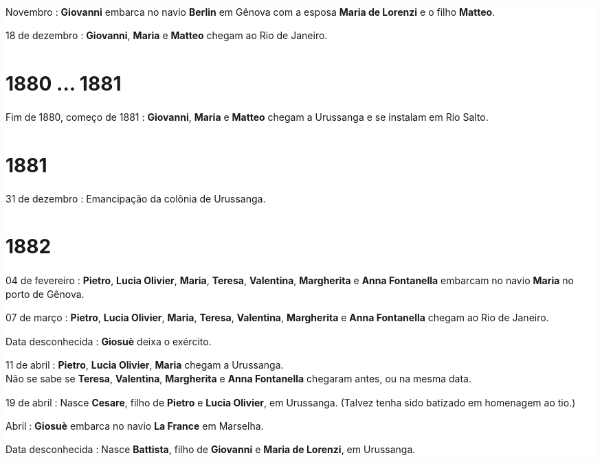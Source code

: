 Novembro
: <strong class="g2">Giovanni</strong> embarca no navio **Berlin** em Gênova com a esposa <strong class="g2">Maria de Lorenzi</strong> e o filho <strong class="g3">Matteo</strong>.

18 de dezembro
: <strong class="g2">Giovanni</strong>, <strong class="g2">Maria</strong> e <strong class="g3">Matteo</strong> chegam ao Rio de Janeiro.



# 1880 ... 1881
Fim de 1880, começo de 1881
: <strong class="g2">Giovanni</strong>, <strong class="g2">Maria</strong> e <strong class="g3">Matteo</strong> chegam a Urussanga e se instalam em Rio Salto.

# 1881
31 de dezembro
: Emancipação da colônia de Urussanga.

# 1882
04 de fevereiro
: <strong class="g2">Pietro</strong>, <strong class="g2">Lucia Olivier</strong>, <strong class="g3">Maria</strong>, <strong class="g2">Teresa</strong>, <strong class="g2">Valentina</strong>, <strong class="g2">Margherita</strong> e <strong class="g1">Anna Fontanella</strong> embarcam no navio **Maria** no porto de Gênova.

07 de março
: <strong class="g2">Pietro</strong>, <strong class="g2">Lucia Olivier</strong>, <strong class="g3">Maria</strong>, <strong class="g2">Teresa</strong>, <strong class="g2">Valentina</strong>, <strong class="g2">Margherita</strong> e <strong class="g1">Anna Fontanella</strong> chegam ao Rio de Janeiro.

Data desconhecida
: <strong class="g2">Giosuè</strong> deixa o exército.

11 de abril
: <strong class="g2">Pietro</strong>, <strong class="g2">Lucia Olivier</strong>, <strong class="g3">Maria</strong> chegam a Urussanga.<br />Não se sabe se <strong class="g2">Teresa</strong>, <strong class="g2">Valentina</strong>, <strong class="g2">Margherita</strong> e <strong class="g1">Anna Fontanella</strong> chegaram antes, ou na mesma data.

19 de abril
: Nasce <strong class="g3">Cesare</strong>, filho de <strong class="g2">Pietro</strong> e <strong class="g2">Lucia Olivier</strong>, em Urussanga. (Talvez tenha sido batizado em homenagem ao tio.)

Abril
: <strong class="g2">Giosuè</strong> embarca no navio **La France** em Marselha.

Data desconhecida
: Nasce <strong class="g3">Battista</strong>, filho de <strong class="g2">Giovanni</strong> e <strong class="g2">Maria de Lorenzi</strong>, em Urussanga.
